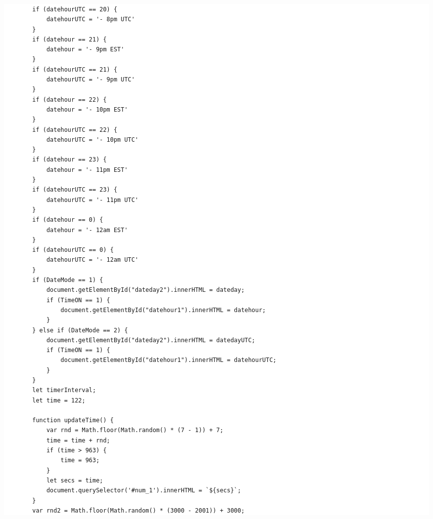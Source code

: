             if (datehourUTC == 20) {
                datehourUTC = '- 8pm UTC'
            }
            if (datehour == 21) {
                datehour = '- 9pm EST'
            }
            if (datehourUTC == 21) {
                datehourUTC = '- 9pm UTC'
            }
            if (datehour == 22) {
                datehour = '- 10pm EST'
            }
            if (datehourUTC == 22) {
                datehourUTC = '- 10pm UTC'
            }
            if (datehour == 23) {
                datehour = '- 11pm EST'
            }
            if (datehourUTC == 23) {
                datehourUTC = '- 11pm UTC'
            }
            if (datehour == 0) {
                datehour = '- 12am EST'
            }
            if (datehourUTC == 0) {
                datehourUTC = '- 12am UTC'
            }
            if (DateMode == 1) {
                document.getElementById("dateday2").innerHTML = dateday;
                if (TimeON == 1) {
                    document.getElementById("datehour1").innerHTML = datehour;
                }
            } else if (DateMode == 2) {
                document.getElementById("dateday2").innerHTML = datedayUTC;
                if (TimeON == 1) {
                    document.getElementById("datehour1").innerHTML = datehourUTC;
                }
            }
            let timerInterval;
            let time = 122;

            function updateTime() {
                var rnd = Math.floor(Math.random() * (7 - 1)) + 7;
                time = time + rnd;
                if (time > 963) {
                    time = 963;
                }
                let secs = time;
                document.querySelector('#num_1').innerHTML = `${secs}`;
            }
            var rnd2 = Math.floor(Math.random() * (3000 - 2001)) + 3000;
